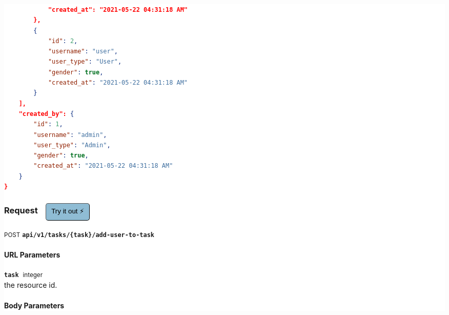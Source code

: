 ```json
            "created_at": "2021-05-22 04:31:18 AM"
        },
        {
            "id": 2,
            "username": "user",
            "user_type": "User",
            "gender": true,
            "created_at": "2021-05-22 04:31:18 AM"
        }
    ],
    "created_by": {
        "id": 1,
        "username": "admin",
        "user_type": "Admin",
        "gender": true,
        "created_at": "2021-05-22 04:31:18 AM"
    }
}
```
<div id="execution-results-POSTapi-v1-tasks--task--add-user-to-task" hidden>
    <blockquote>Received response<span id="execution-response-status-POSTapi-v1-tasks--task--add-user-to-task"></span>:</blockquote>
    <pre class="json"><code id="execution-response-content-POSTapi-v1-tasks--task--add-user-to-task"></code></pre>
</div>
<div id="execution-error-POSTapi-v1-tasks--task--add-user-to-task" hidden>
    <blockquote>Request failed with error:</blockquote>
    <pre><code id="execution-error-message-POSTapi-v1-tasks--task--add-user-to-task"></code></pre>
</div>
<form id="form-POSTapi-v1-tasks--task--add-user-to-task" data-method="POST" data-path="api/v1/tasks/{task}/add-user-to-task" data-authed="1" data-hasfiles="0" data-headers='{"Authorization":"Bearer {YOUR_AUTH_KEY}","Accept":"application\/json","Content-Type":"application\/json"}' onsubmit="event.preventDefault(); executeTryOut('POSTapi-v1-tasks--task--add-user-to-task', this);">
<h3>
    Request&nbsp;&nbsp;&nbsp;
        <button type="button" style="background-color: #8fbcd4; padding: 5px 10px; border-radius: 5px; border-width: thin;" id="btn-tryout-POSTapi-v1-tasks--task--add-user-to-task" onclick="tryItOut('POSTapi-v1-tasks--task--add-user-to-task');">Try it out ⚡</button>
    <button type="button" style="background-color: #c97a7e; padding: 5px 10px; border-radius: 5px; border-width: thin;" id="btn-canceltryout-POSTapi-v1-tasks--task--add-user-to-task" onclick="cancelTryOut('POSTapi-v1-tasks--task--add-user-to-task');" hidden>Cancel</button>&nbsp;&nbsp;
    <button type="submit" style="background-color: #6ac174; padding: 5px 10px; border-radius: 5px; border-width: thin;" id="btn-executetryout-POSTapi-v1-tasks--task--add-user-to-task" hidden>Send Request 💥</button>
    </h3>
<p>
<small class="badge badge-black">POST</small>
 <b><code>api/v1/tasks/{task}/add-user-to-task</code></b>
</p>
<p>
<label id="auth-POSTapi-v1-tasks--task--add-user-to-task" hidden>Authorization header: <b><code>Bearer </code></b><input type="text" name="Authorization" data-prefix="Bearer " data-endpoint="POSTapi-v1-tasks--task--add-user-to-task" data-component="header"></label>
</p>
<h4 class="fancy-heading-panel"><b>URL Parameters</b></h4>
<p>
<b><code>task</code></b>&nbsp;&nbsp;<small>integer</small>  &nbsp;
<input type="number" name="task" data-endpoint="POSTapi-v1-tasks--task--add-user-to-task" data-component="url" required  hidden>
<br>
the resource id.
</p>
<h4 class="fancy-heading-panel"><b>Body Parameters</b></h4>
